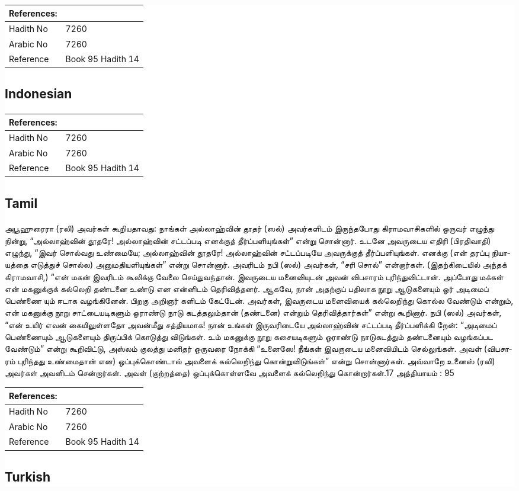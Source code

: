 <div style={{backgroundColor:'#f8f9fa',padding:20, marginBottom: 10}}><table> <thead> <tr> <th>References:</th> <th></th> </tr> </thead> <tbody><tr><td>Hadith No</td><td>7260</td></tr><tr><td>Arabic No</td><td>7260</td></tr><tr><td>Reference</td><td>Book 95 Hadith 14</td></tr></tbody></table></div>

## Indonesian


<div dir="ltr" lang="id" style={{fontSize:'larger',backgroundColor:'#f8f9fa',padding:20}}>

</div>
<div style={{backgroundColor:'#f8f9fa',padding:20, marginBottom: 10}}><table> <thead> <tr> <th>References:</th> <th></th> </tr> </thead> <tbody><tr><td>Hadith No</td><td>7260</td></tr><tr><td>Arabic No</td><td>7260</td></tr><tr><td>Reference</td><td>Book 95 Hadith 14</td></tr></tbody></table></div>

## Tamil


<div dir="ltr" lang="ta" style={{fontSize:'larger',backgroundColor:'#f8f9fa',padding:20}}>
அபூஹுரைரா (ரலி) அவர்கள் கூறியதாவது: நாங்கள் அல்லாஹ்வின் தூதர் (ஸல்) அவர்களிடம் இருந்தபோது கிராமவாசிகளில் ஒருவர் எழுந்து நின்று, “அல்லாஹ்வின் தூதரே! அல்லாஹ்வின் சட்டப்படி எனக்குத் தீர்ப்பளியுங்கள்” என்று சொன்னார். உடனே அவருடைய எதிரி (பிரதிவாதி) எழுந்து, “இவர் சொல்வது உண்மையே; அல்லாஹ்வின் தூதரே! அல்லாஹ்வின் சட்டப்படியே அவருக்குத் தீர்ப்பளியுங்கள். எனக்கு (என் தரப்பு நியாயத்தை எடுத்துச் சொல்ல) அனுமதியளியுங்கள்” என்று சொன்னார். அவரிடம் நபி (ஸல்) அவர்கள், “சரி சொல்” என்றார்கள். (இதற்கிடையில் அந்தக் கிராமவாசி,) “என் மகன் இவரிடம் கூலிக்கு வேலை செய்துவந்தான். இவருடைய மனைவியுடன் அவன் விபசாரம் புரிந்துவிட்டான். அப்போது மக்கள் என் மகனுக்குக் கல்லெறி தண்டனை உண்டு என என்னிடம் தெரிவித்தனர். ஆகவே, நான் அதற்குப் பதிலாக நூறு ஆடுகளையும் ஓர் அடிமைப் பெண்ணை யும் ஈடாக வழங்கினேன். பிறகு அறிஞர் களிடம் கேட்டேன். அவர்கள், இவருடைய மனைவியைக் கல்லெறிந்து கொல்ல வேண்டும் என்றும், என் மகனுக்கு நூறு சாட்டையடிகளும் ஓராண்டு நாடு கடத்தலும்தான் (தண்டனை) என்றும் தெரிவித்தார்கள்” என்று கூறினார். நபி (ஸல்) அவர்கள், “என் உயிர் எவன் கையிலுள்ளதோ அவன்மீது சத்தியமாக! நான் உங்கள் இருவரிடையே அல்லாஹ்வின் சட்டப்படி தீர்ப்பளிக்கி றேன்: “அடிமைப் பெண்ணையும் ஆடுகளையும் திருப்பிக் கொடுத்து விடுங்கள். உம் மகனுக்கு நூறு கசையடிகளும் ஓராண்டு நாடுகடத்தும் தண்டனையும் வழங்கப்பட வேண்டும்” என்று கூறிவிட்டு, அஸ்லம் குலத்து மனிதர் ஒருவரை நோக்கி “உனைஸே! நீங்கள் இவருடைய மனைவியிடம் செல்லுங்கள். அவள் (விபசாரம் புரிந்தது உண்மைதான் என) ஒப்புக்கொண்டால் அவளைக் கல்லெறிந்து கொன்றுவிடுங்கள்” என்று சொன்னார்கள். அவ்வாறே உனைஸ் (ரலி) அவர்கள் அவளிடம் சென்றார்கள். அவள் (குற்றத்தை) ஒப்புக்கொள்ளவே அவளைக் கல்லெறிந்து கொன்றார்கள்.17 அத்தியாயம் : 95
</div>
<div style={{backgroundColor:'#f8f9fa',padding:20, marginBottom: 10}}><table> <thead> <tr> <th>References:</th> <th></th> </tr> </thead> <tbody><tr><td>Hadith No</td><td>7260</td></tr><tr><td>Arabic No</td><td>7260</td></tr><tr><td>Reference</td><td>Book 95 Hadith 14</td></tr></tbody></table></div>

## Turkish


<div dir="ltr" lang="tr" style={{fontSize:'larger',backgroundColor:'#f8f9fa',padding:20}}>
